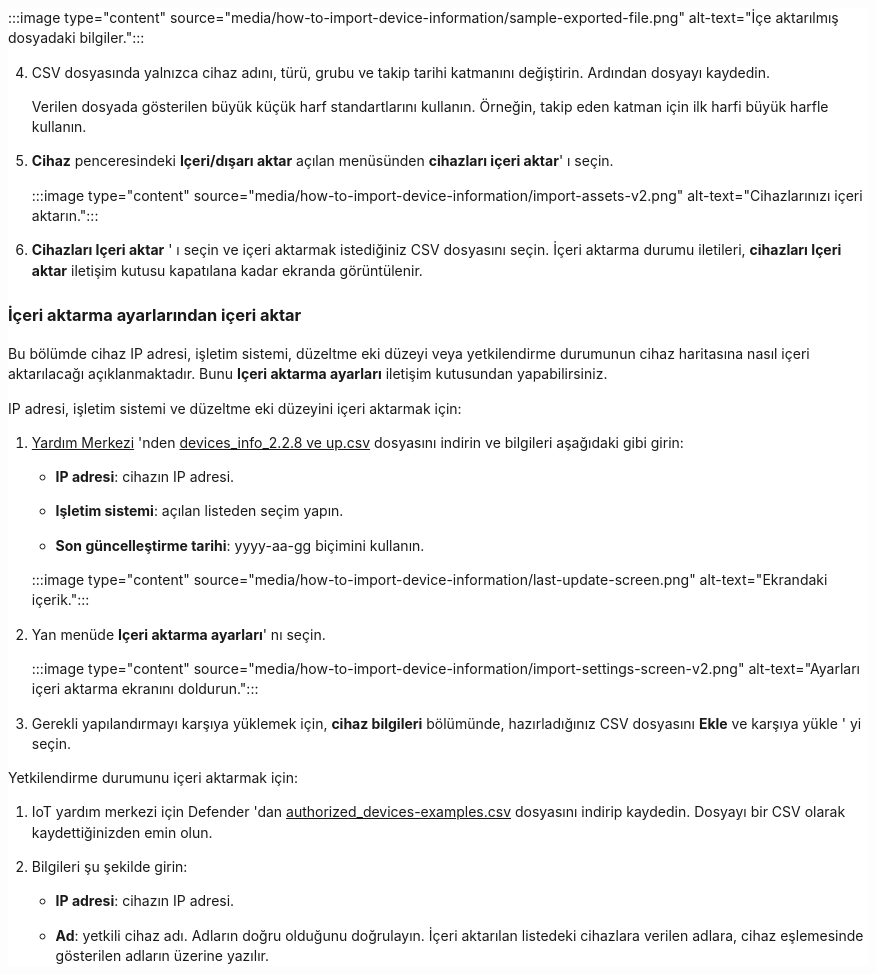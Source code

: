    :::image type="content" source="media/how-to-import-device-information/sample-exported-file.png" alt-text="İçe aktarılmış dosyadaki bilgiler.":::

4. CSV dosyasında yalnızca cihaz adını, türü, grubu ve takip tarihi katmanını değiştirin. Ardından dosyayı kaydedin. 

   Verilen dosyada gösterilen büyük küçük harf standartlarını kullanın. Örneğin, takip eden katman için ilk harfi büyük harfle kullanın.

5. **Cihaz** penceresindeki **Içeri/dışarı aktar** açılan menüsünden **cihazları içeri aktar**' ı seçin.

   :::image type="content" source="media/how-to-import-device-information/import-assets-v2.png" alt-text="Cihazlarınızı içeri aktarın.":::

6. **Cihazları Içeri aktar** ' ı seçin ve içeri aktarmak istediğiniz CSV dosyasını seçin. İçeri aktarma durumu iletileri, **cihazları Içeri aktar** iletişim kutusu kapatılana kadar ekranda görüntülenir.

### <a name="import-from-import-settings"></a>İçeri aktarma ayarlarından içeri aktar 

Bu bölümde cihaz IP adresi, işletim sistemi, düzeltme eki düzeyi veya yetkilendirme durumunun cihaz haritasına nasıl içeri aktarılacağı açıklanmaktadır. Bunu **Içeri aktarma ayarları** iletişim kutusundan yapabilirsiniz.

IP adresi, işletim sistemi ve düzeltme eki düzeyini içeri aktarmak için:

1. [Yardım Merkezi](https://cyberx-labs.zendesk.com/hc/en-us) 'nden [devices_info_2.2.8 ve up.csv](https://cyberx-labs.zendesk.com/hc/en-us/articles/360008658272-How-To-Import-Data) dosyasını indirin ve bilgileri aşağıdaki gibi girin:

   - **IP adresi**: cihazın IP adresi.

   - **Işletim sistemi**: açılan listeden seçim yapın.

   - **Son güncelleştirme tarihi**: yyyy-aa-gg biçimini kullanın.

    :::image type="content" source="media/how-to-import-device-information/last-update-screen.png" alt-text="Ekrandaki içerik.":::

2. Yan menüde **Içeri aktarma ayarları**' nı seçin.

   :::image type="content" source="media/how-to-import-device-information/import-settings-screen-v2.png" alt-text="Ayarları içeri aktarma ekranını doldurun.":::

3. Gerekli yapılandırmayı karşıya yüklemek için, **cihaz bilgileri** bölümünde, hazırladığınız CSV dosyasını **Ekle** ve karşıya yükle ' yi seçin.

Yetkilendirme durumunu içeri aktarmak için:

1. IoT yardım merkezi için Defender 'dan [authorized_devices-examples.csv](https://cyberx-labs.zendesk.com/hc/en-us/articles/360008658272-How-To-Import-Data) dosyasını indirip kaydedin. Dosyayı bir CSV olarak kaydettiğinizden emin olun.

2. Bilgileri şu şekilde girin:

   - **IP adresi**: cihazın IP adresi.

   - **Ad**: yetkili cihaz adı. Adların doğru olduğunu doğrulayın. İçeri aktarılan listedeki cihazlara verilen adlara, cihaz eşlemesinde gösterilen adların üzerine yazılır.
